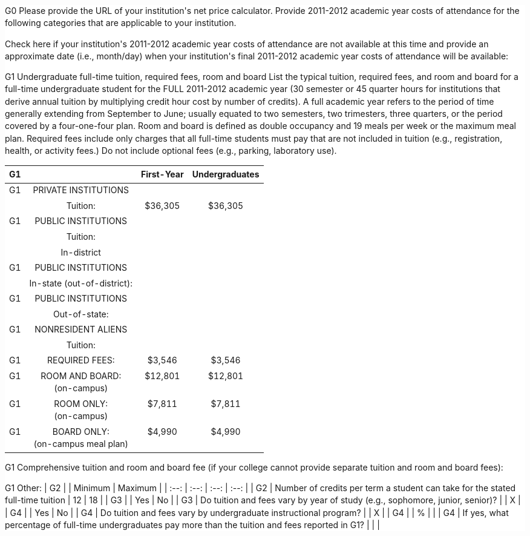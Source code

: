 G0 Please provide the URL of your institution's net price calculator.
Provide 2011-2012 academic year costs of attendance for the following categories that are applicable to your institution.

Check here if your institution's 2011-2012 academic year costs of attendance are not available at this time and provide an approximate date (i.e., month/day) when your institution's final 2011-2012 academic year costs of attendance will be available:

G1 Undergraduate full-time tuition, required fees, room and board List the typical tuition, required fees, and room and board for a full-time undergraduate student for the FULL 2011-2012 academic year (30 semester or 45 quarter hours for institutions that derive annual tuition by multiplying credit hour cost by number of credits). A full academic year refers to the period of time generally extending from September to June; usually equated to two semesters, two trimesters, three quarters, or the period covered by a four-one-four plan. Room and board is defined as double occupancy and 19 meals per week or the maximum meal plan. Required fees include only charges that all full-time students must pay that are not included in tuition (e.g., registration, health, or activity fees.) Do not include optional fees (e.g., parking, laboratory use).

| G1 |  | First-Year | Undergraduates |
| :--: | :--: | :--: | :--: |
| G1 | PRIVATE INSTITUTIONS |  |  |
|  | Tuition: | \$36,305 | \$36,305 |
| G1 | PUBLIC INSTITUTIONS |  |  |
|  | Tuition: |  |  |
|  | In-district |  |  |
| G1 | PUBLIC INSTITUTIONS |  |  |
|  | In-state (out-of-district): |  |  |
| G1 | PUBLIC INSTITUTIONS |  |  |
|  | Out-of-state: |  |  |
| G1 | NONRESIDENT ALIENS |  |  |
|  | Tuition: |  |  |
| G1 | REQUIRED FEES: | \$3,546 | \$3,546 |
| G1 | ROOM AND BOARD: <br> (on-campus) | \$12,801 | \$12,801 |
| G1 | ROOM ONLY: <br> (on-campus) | \$7,811 | \$7,811 |
| G1 | BOARD ONLY: <br> (on-campus meal plan) | \$4,990 | \$4,990 |

G1 Comprehensive tuition and room and board fee (if your college cannot provide separate tuition and room and board fees):

G1 Other:
| G2 |  | Minimum | Maximum |
| :--: | :--: | :--: | :--: |
| G2 | Number of credits per term a student can take for the stated full-time tuition | 12 | 18 |
| G3 |  | Yes | No |
| G3 | Do tuition and fees vary by year of study (e.g., sophomore, junior, senior)? |  | X |
| G4 |  | Yes | No |
| G4 | Do tuition and fees vary by undergraduate instructional program? |  | X |
| G4 |  | $\%$ |  |
| G4 | If yes, what percentage of full-time undergraduates pay more than the tuition and fees reported in G1? |  |  |
